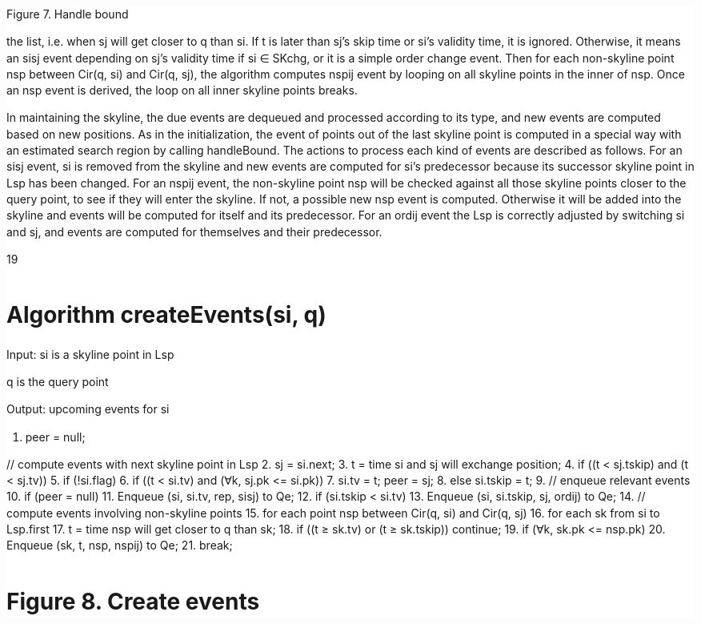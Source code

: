 Figure 7. Handle bound

the list, i.e. when sj will get closer to q than si. If t is later than sj’s skip time or si’s validity time, it is ignored. Otherwise, it means an sisj event depending on sj’s validity time if si ∈ SKchg, or it is a simple order change event. Then for each non-skyline point nsp between Cir(q, si) and Cir(q, sj), the algorithm computes nspij event by looping on all skyline points in the inner of nsp. Once an nsp event is derived, the loop on all inner skyline points breaks.

In maintaining the skyline, the due events are dequeued and processed according to its type, and new events are computed based on new positions. As in the initialization, the event of points out of the last skyline point is computed in a special way with an estimated search region by calling handleBound. The actions to process each kind of events are described as follows. For an sisj event, si is removed from the skyline and new events are computed for si’s predecessor because its successor skyline point in Lsp has been changed. For an nspij event, the non-skyline point nsp will be checked against all those skyline points closer to the query point, to see if they will enter the skyline. If not, a possible new nsp event is computed. Otherwise it will be added into the skyline and events will be computed for itself and its predecessor. For an ordij event the Lsp is correctly adjusted by switching si and sj, and events are computed for themselves and their predecessor.

19

# Algorithm createEvents(si, q)

Input: si is a skyline point in Lsp

q is the query point

Output: upcoming events for si

1. peer = null;

// compute events with next skyline point in Lsp
2. sj = si.next;
3. t = time si and sj will exchange position;
4. if ((t &lt; sj.tskip) and (t &lt; sj.tv))
5. if (!si.flag)
6. if ((t &lt; si.tv) and (∀k, sj.pk &lt;= si.pk))
7. si.tv = t; peer = sj;
8. else si.tskip = t;
9. // enqueue relevant events
10. if (peer = null)
11. Enqueue (si, si.tv, rep, sisj) to Qe;
12. if (si.tskip &lt; si.tv)
13. Enqueue (si, si.tskip, sj, ordij) to Qe;
14. // compute events involving non-skyline points
15. for each point nsp between Cir(q, si) and Cir(q, sj)
16. for each sk from si to Lsp.first
17. t = time nsp will get closer to q than sk;
18. if ((t ≥ sk.tv) or (t ≥ sk.tskip)) continue;
19. if (∀k, sk.pk &lt;= nsp.pk)
20. Enqueue (sk, t, nsp, nspij) to Qe;
21. break;

# Figure 8. Create events
